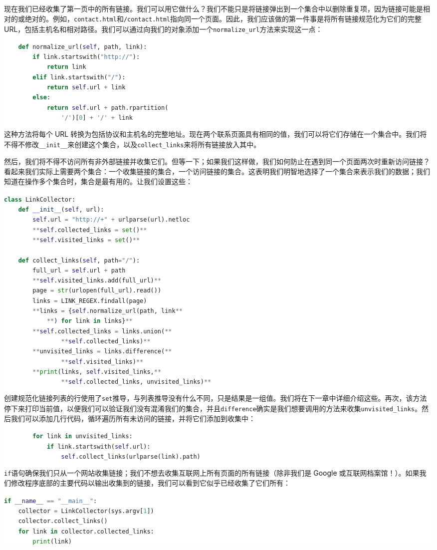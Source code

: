 现在我们已经收集了第一页中的所有链接。我们可以用它做什么？我们不能只是将链接弹出到一个集合中以删除重复项，因为链接可能是相对的或绝对的。例如，`contact.html`和`/contact.html`指向同一个页面。因此，我们应该做的第一件事是将所有链接规范化为它们的完整 URL，包括主机名和相对路径。我们可以通过向我们的对象添加一个`normalize_url`方法来实现这一点：

```py
    def normalize_url(self, path, link):
        if link.startswith("http://"):
            return link
        elif link.startswith("/"):
            return self.url + link
        else:
            return self.url + path.rpartition(
                '/')[0] + '/' + link
```

这种方法将每个 URL 转换为包括协议和主机名的完整地址。现在两个联系页面具有相同的值，我们可以将它们存储在一个集合中。我们将不得不修改`__init__`来创建这个集合，以及`collect_links`来将所有链接放入其中。

然后，我们将不得不访问所有非外部链接并收集它们。但等一下；如果我们这样做，我们如何防止在遇到同一个页面两次时重新访问链接？看起来我们实际上需要两个集合：一个收集链接的集合，一个访问链接的集合。这表明我们明智地选择了一个集合来表示我们的数据；我们知道在操作多个集合时，集合是最有用的。让我们设置这些：

```py
class LinkCollector:
    def __init__(self, url):
        self.url = "http://+" + urlparse(url).netloc
        **self.collected_links = set()**
        **self.visited_links = set()**

    def collect_links(self, path="/"):
        full_url = self.url + path
        **self.visited_links.add(full_url)**
        page = str(urlopen(full_url).read())
        links = LINK_REGEX.findall(page)
        **links = {self.normalize_url(path, link**
            **) for link in links}**
        **self.collected_links = links.union(**
                **self.collected_links)**
        **unvisited_links = links.difference(**
                **self.visited_links)**
        **print(links, self.visited_links,**
                **self.collected_links, unvisited_links)**

```

创建规范化链接列表的行使用了`set`推导，与列表推导没有什么不同，只是结果是一组值。我们将在下一章中详细介绍这些。再次，该方法停下来打印当前值，以便我们可以验证我们没有混淆我们的集合，并且`difference`确实是我们想要调用的方法来收集`unvisited_links`。然后我们可以添加几行代码，循环遍历所有未访问的链接，并将它们添加到收集中：

```py
        for link in unvisited_links:
            if link.startswith(self.url):
                self.collect_links(urlparse(link).path)
```

`if`语句确保我们只从一个网站收集链接；我们不想去收集互联网上所有页面的所有链接（除非我们是 Google 或互联网档案馆！）。如果我们修改程序底部的主要代码以输出收集到的链接，我们可以看到它似乎已经收集了它们所有：

```py
if __name__ == "__main__":
    collector = LinkCollector(sys.argv[1])
    collector.collect_links()
    for link in collector.collected_links:
        print(link)
```
